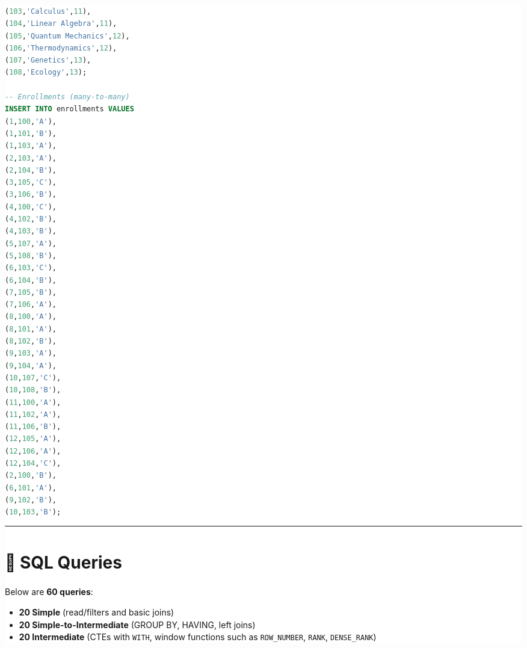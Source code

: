 ```sql
(103,'Calculus',11),
(104,'Linear Algebra',11),
(105,'Quantum Mechanics',12),
(106,'Thermodynamics',12),
(107,'Genetics',13),
(108,'Ecology',13);

-- Enrollments (many-to-many)
INSERT INTO enrollments VALUES
(1,100,'A'),
(1,101,'B'),
(1,103,'A'),
(2,103,'A'),
(2,104,'B'),
(3,105,'C'),
(3,106,'B'),
(4,100,'C'),
(4,102,'B'),
(4,103,'B'),
(5,107,'A'),
(5,108,'B'),
(6,103,'C'),
(6,104,'B'),
(7,105,'B'),
(7,106,'A'),
(8,100,'A'),
(8,101,'A'),
(8,102,'B'),
(9,103,'A'),
(9,104,'A'),
(10,107,'C'),
(10,108,'B'),
(11,100,'A'),
(11,102,'A'),
(11,106,'B'),
(12,105,'A'),
(12,106,'A'),
(12,104,'C'),
(2,100,'B'),
(6,101,'A'),
(9,102,'B'),
(10,103,'B');
```

---

# 🔎 SQL Queries

Below are **60 queries**:  
- **20 Simple** (read/filters and basic joins)  
- **20 Simple-to-Intermediate** (GROUP BY, HAVING, left joins)  
- **20 Intermediate** (CTEs with `WITH`, window functions such as `ROW_NUMBER`, `RANK`, `DENSE_RANK`)

